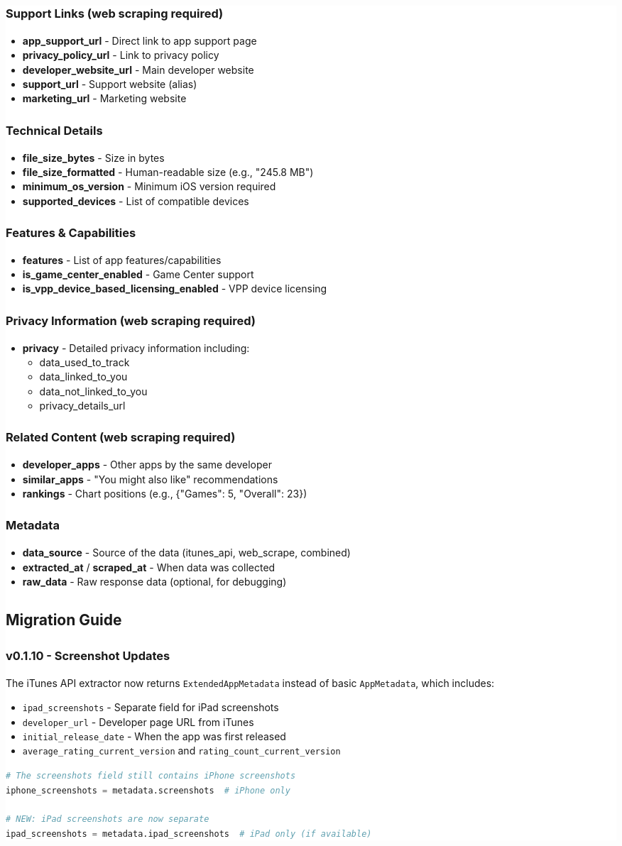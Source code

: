 ### Support Links (web scraping required)
- **app_support_url** - Direct link to app support page
- **privacy_policy_url** - Link to privacy policy
- **developer_website_url** - Main developer website
- **support_url** - Support website (alias)
- **marketing_url** - Marketing website

### Technical Details
- **file_size_bytes** - Size in bytes
- **file_size_formatted** - Human-readable size (e.g., "245.8 MB")
- **minimum_os_version** - Minimum iOS version required
- **supported_devices** - List of compatible devices

### Features & Capabilities
- **features** - List of app features/capabilities
- **is_game_center_enabled** - Game Center support
- **is_vpp_device_based_licensing_enabled** - VPP device licensing

### Privacy Information (web scraping required)
- **privacy** - Detailed privacy information including:
  - data_used_to_track
  - data_linked_to_you
  - data_not_linked_to_you
  - privacy_details_url

### Related Content (web scraping required)
- **developer_apps** - Other apps by the same developer
- **similar_apps** - "You might also like" recommendations
- **rankings** - Chart positions (e.g., {"Games": 5, "Overall": 23})

### Metadata
- **data_source** - Source of the data (itunes_api, web_scrape, combined)
- **extracted_at** / **scraped_at** - When data was collected
- **raw_data** - Raw response data (optional, for debugging)

## Migration Guide

### v0.1.10 - Screenshot Updates
The iTunes API extractor now returns `ExtendedAppMetadata` instead of basic `AppMetadata`, which includes:
- `ipad_screenshots` - Separate field for iPad screenshots
- `developer_url` - Developer page URL from iTunes
- `initial_release_date` - When the app was first released
- `average_rating_current_version` and `rating_count_current_version`

```python
# The screenshots field still contains iPhone screenshots
iphone_screenshots = metadata.screenshots  # iPhone only

# NEW: iPad screenshots are now separate
ipad_screenshots = metadata.ipad_screenshots  # iPad only (if available)
```

